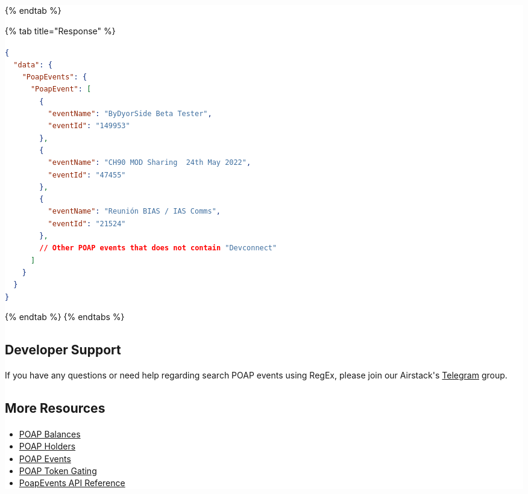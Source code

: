 </code></pre>
{% endtab %}

{% tab title="Response" %}
```json
{
  "data": {
    "PoapEvents": {
      "PoapEvent": [
        {
          "eventName": "ByDyorSide Beta Tester",
          "eventId": "149953"
        },
        {
          "eventName": "CH90 MOD Sharing  24th May 2022",
          "eventId": "47455"
        },
        {
          "eventName": "Reunión BIAS / IAS Comms",
          "eventId": "21524"
        },
        // Other POAP events that does not contain "Devconnect"
      ]
    }
  }
}
```
{% endtab %}
{% endtabs %}

## Developer Support

If you have any questions or need help regarding search POAP events using RegEx, please join our Airstack's [Telegram](https://t.me/+1k3c2FR7z51mNDRh) group.

## More Resources

* [POAP Balances](poap-balances.md)
* [POAP Holders](poap-holders.md)
* [POAP Events](poap-events.md)
* [POAP Token Gating](token-gating.md)
* [PoapEvents API Reference](../../api-references/api-reference/poapevents-api.md)
